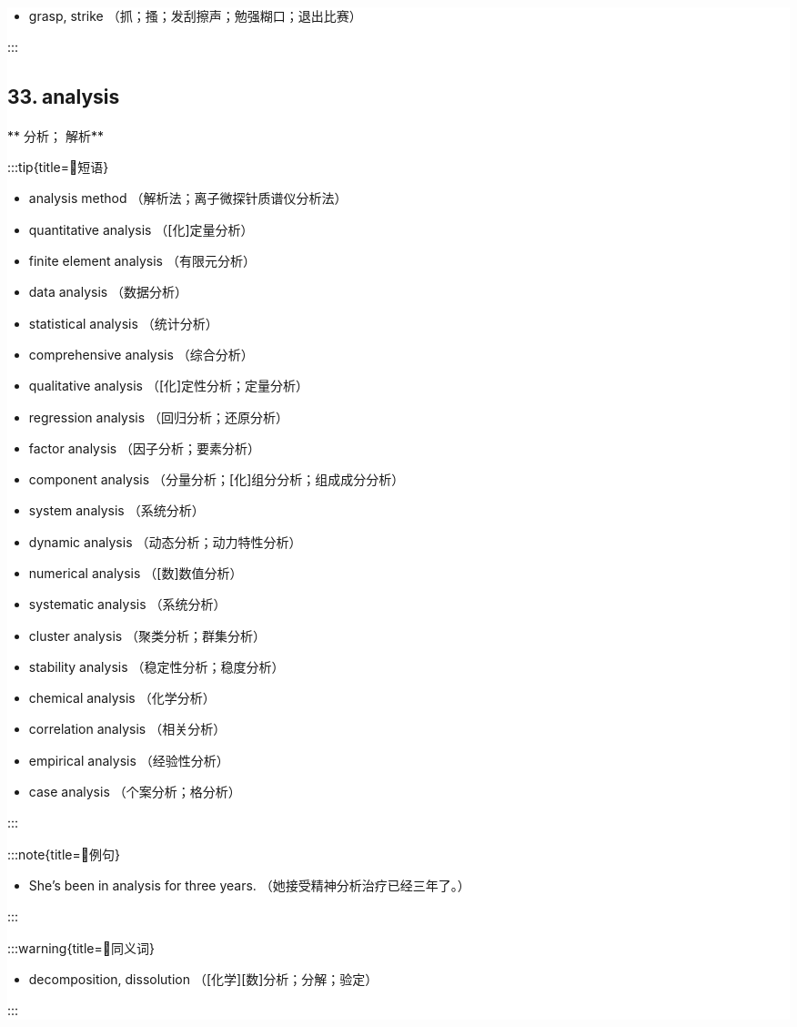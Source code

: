 - grasp, strike （抓；搔；发刮擦声；勉强糊口；退出比赛）

:::


## 33. analysis

** 分析； 解析**

:::tip{title=🤩短语}

- analysis method （解析法；离子微探针质谱仪分析法）

- quantitative analysis （[化]定量分析）

- finite element analysis （有限元分析）

- data analysis （数据分析）

- statistical analysis （统计分析）

- comprehensive analysis （综合分析）

- qualitative analysis （[化]定性分析；定量分析）

- regression analysis （回归分析；还原分析）

- factor analysis （因子分析；要素分析）

- component analysis （分量分析；[化]组分分析；组成成分分析）

- system analysis （系统分析）

- dynamic analysis （动态分析；动力特性分析）

- numerical analysis （[数]数值分析）

- systematic analysis （系统分析）

- cluster analysis （聚类分析；群集分析）

- stability analysis （稳定性分析；稳度分析）

- chemical analysis （化学分析）

- correlation analysis （相关分析）

- empirical analysis （经验性分析）

- case analysis （个案分析；格分析）

:::

:::note{title=🎤例句}

- She’s been in analysis for three years. （她接受精神分析治疗已经三年了。）

:::

:::warning{title=🤔同义词}

- decomposition, dissolution （[化学][数]分析；分解；验定）

:::
